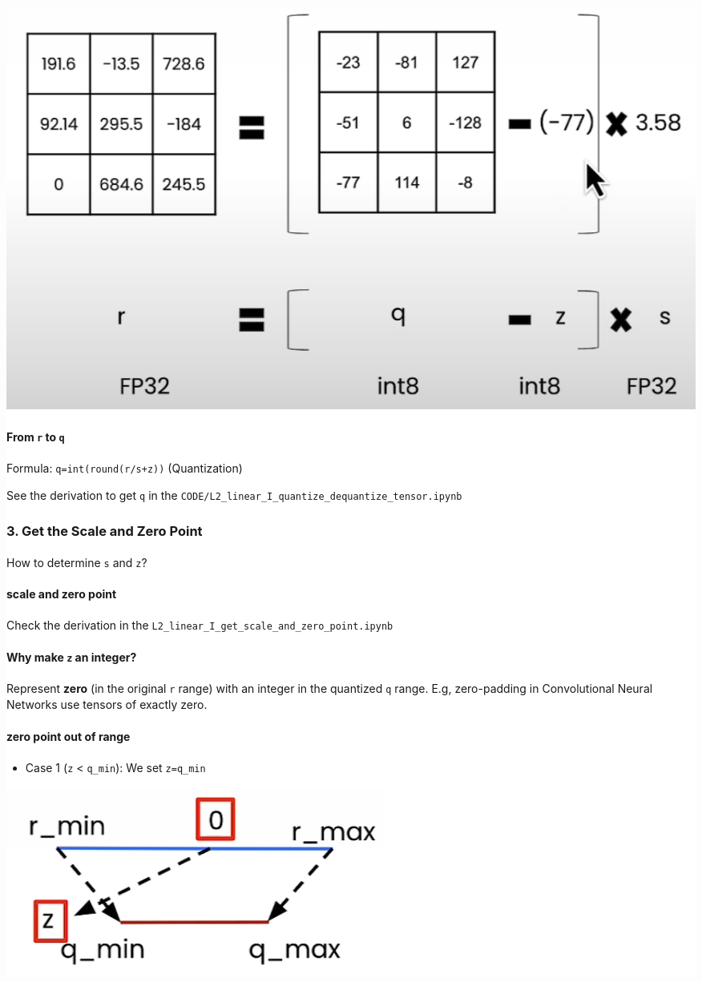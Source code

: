 ![img.png](ASSETS/Linear-Quantization-8-bit.png)

#### From `r` to `q`

Formula: `q=int(round(r/s+z))` (Quantization)

See the derivation to get `q` in the `CODE/L2_linear_I_quantize_dequantize_tensor.ipynb`

### 3. Get the Scale and Zero Point

How to determine `s` and `z`?

#### scale and zero point

Check the derivation in the `L2_linear_I_get_scale_and_zero_point.ipynb`

#### Why make `z` an integer?

Represent **zero** (in the original `r` range) with an integer in the quantized `q` range. E.g, zero-padding in Convolutional Neural Networks use tensors of exactly zero.

#### zero point out of range

- Case 1 (`z` < `q_min`): We set `z=q_min`

![img.png](ASSETS/Case-1.png)
